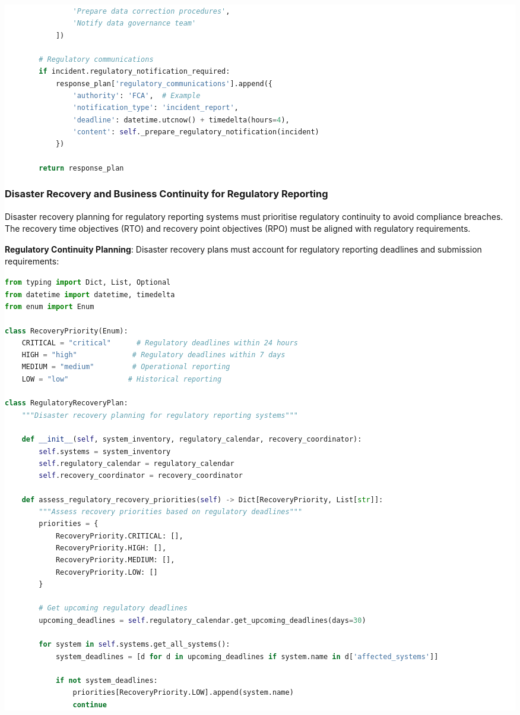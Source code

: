 ```python
                'Prepare data correction procedures',
                'Notify data governance team'
            ])
        
        # Regulatory communications
        if incident.regulatory_notification_required:
            response_plan['regulatory_communications'].append({
                'authority': 'FCA',  # Example
                'notification_type': 'incident_report',
                'deadline': datetime.utcnow() + timedelta(hours=4),
                'content': self._prepare_regulatory_notification(incident)
            })
        
        return response_plan
```

### Disaster Recovery and Business Continuity for Regulatory Reporting

Disaster recovery planning for regulatory reporting systems must prioritise regulatory continuity to avoid compliance breaches. The recovery time objectives (RTO) and recovery point objectives (RPO) must be aligned with regulatory requirements.

**Regulatory Continuity Planning**: Disaster recovery plans must account for regulatory reporting deadlines and submission requirements:

```python
from typing import Dict, List, Optional
from datetime import datetime, timedelta
from enum import Enum

class RecoveryPriority(Enum):
    CRITICAL = "critical"      # Regulatory deadlines within 24 hours
    HIGH = "high"             # Regulatory deadlines within 7 days
    MEDIUM = "medium"         # Operational reporting
    LOW = "low"              # Historical reporting

class RegulatoryRecoveryPlan:
    """Disaster recovery planning for regulatory reporting systems"""
    
    def __init__(self, system_inventory, regulatory_calendar, recovery_coordinator):
        self.systems = system_inventory
        self.regulatory_calendar = regulatory_calendar
        self.recovery_coordinator = recovery_coordinator
    
    def assess_regulatory_recovery_priorities(self) -> Dict[RecoveryPriority, List[str]]:
        """Assess recovery priorities based on regulatory deadlines"""
        priorities = {
            RecoveryPriority.CRITICAL: [],
            RecoveryPriority.HIGH: [],
            RecoveryPriority.MEDIUM: [],
            RecoveryPriority.LOW: []
        }
        
        # Get upcoming regulatory deadlines
        upcoming_deadlines = self.regulatory_calendar.get_upcoming_deadlines(days=30)
        
        for system in self.systems.get_all_systems():
            system_deadlines = [d for d in upcoming_deadlines if system.name in d['affected_systems']]
            
            if not system_deadlines:
                priorities[RecoveryPriority.LOW].append(system.name)
                continue
```